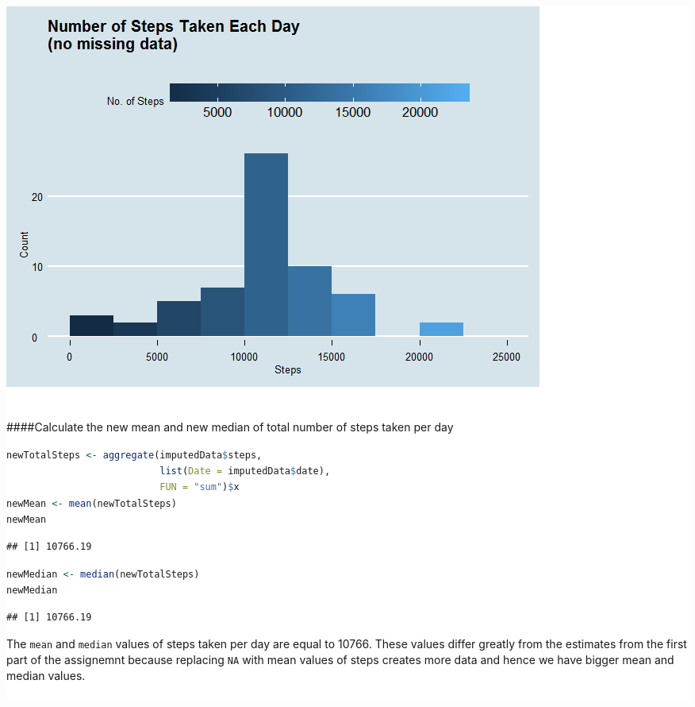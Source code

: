 ![](PA1_template_files/figure-html/unnamed-chunk-10-1.png)
<br>
<br>

####Calculate the new mean and new median of total number of steps taken per day

```r
newTotalSteps <- aggregate(imputedData$steps, 
                           list(Date = imputedData$date), 
                           FUN = "sum")$x
newMean <- mean(newTotalSteps)
newMean
```

```
## [1] 10766.19
```

```r
newMedian <- median(newTotalSteps)
newMedian
```

```
## [1] 10766.19
```
The `mean` and `median` values of steps taken per day are equal to 10766. These values differ greatly from the estimates from the first part of the assignemnt because replacing `NA` with mean values of steps creates more data and hence we have bigger mean and median values.
<br>
<br>
